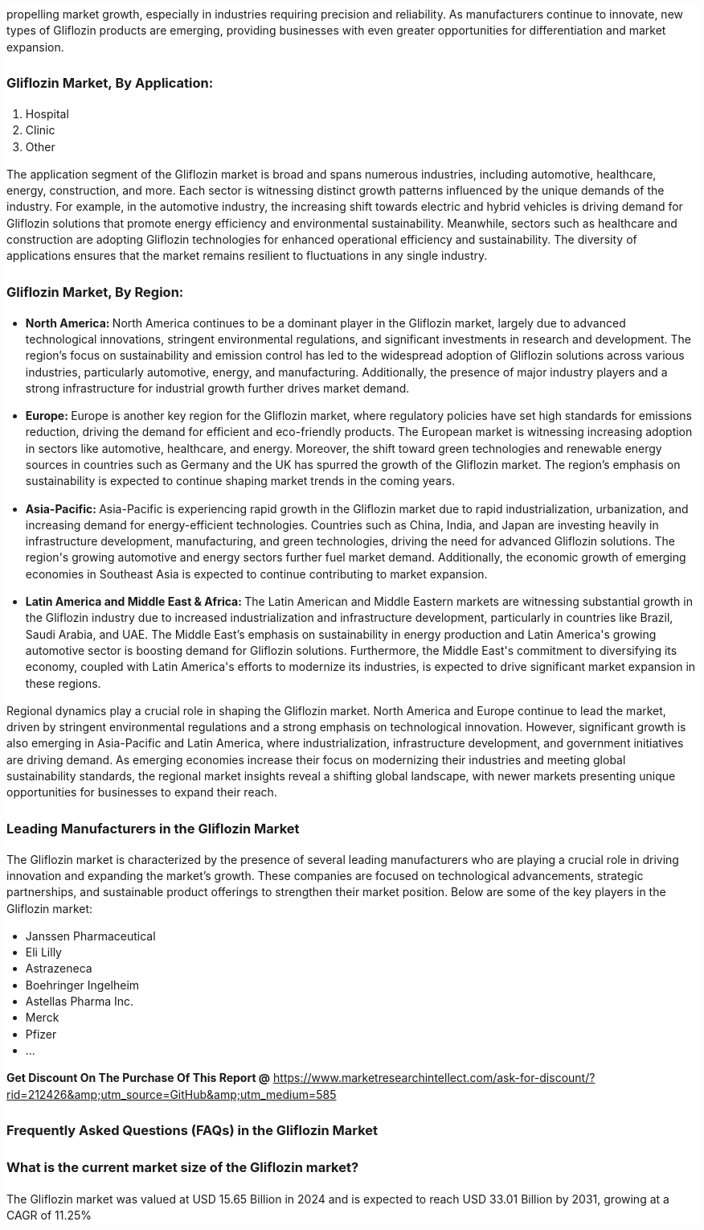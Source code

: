 propelling market growth, especially in industries requiring precision and reliability. As manufacturers continue to innovate, new types of Gliflozin products are emerging, providing businesses with even greater opportunities for differentiation and market expansion.</p><h3>Gliflozin Market,&nbsp;By Application:</h3><ol><li>Hospital<li> Clinic<li> Other</li></ol><p>The application segment of the Gliflozin market is broad and spans numerous industries, including automotive, healthcare, energy, construction, and more. Each sector is witnessing distinct growth patterns influenced by the unique demands of the industry. For example, in the automotive industry, the increasing shift towards electric and hybrid vehicles is driving demand for Gliflozin solutions that promote energy efficiency and environmental sustainability. Meanwhile, sectors such as healthcare and construction are adopting Gliflozin technologies for enhanced operational efficiency and sustainability. The diversity of applications ensures that the market remains resilient to fluctuations in any single industry.</p><h3>Gliflozin Market, By Region:</h3><ul><li><p><strong>North America:&nbsp;</strong>North America continues to be a dominant player in the Gliflozin market, largely due to advanced technological innovations, stringent environmental regulations, and significant investments in research and development. The region&rsquo;s focus on sustainability and emission control has led to the widespread adoption of Gliflozin solutions across various industries, particularly automotive, energy, and manufacturing. Additionally, the presence of major industry players and a strong infrastructure for industrial growth further drives market demand.</p></li><li><p><strong><strong>Europe:&nbsp;</strong></strong>Europe is another key region for the Gliflozin market, where regulatory policies have set high standards for emissions reduction, driving the demand for efficient and eco-friendly products. The European market is witnessing increasing adoption in sectors like automotive, healthcare, and energy. Moreover, the shift toward green technologies and renewable energy sources in countries such as Germany and the UK has spurred the growth of the Gliflozin market. The region&rsquo;s emphasis on sustainability is expected to continue shaping market trends in the coming years.</p></li><li><p><strong><strong>Asia-Pacific:&nbsp;</strong></strong>Asia-Pacific is experiencing rapid growth in the Gliflozin market due to rapid industrialization, urbanization, and increasing demand for energy-efficient technologies. Countries such as China, India, and Japan are investing heavily in infrastructure development, manufacturing, and green technologies, driving the need for advanced Gliflozin solutions. The region's growing automotive and energy sectors further fuel market demand. Additionally, the economic growth of emerging economies in Southeast Asia is expected to continue contributing to market expansion.</p></li><li><p><strong><strong>Latin America and Middle East &amp; Africa:&nbsp;</strong></strong>The Latin American and Middle Eastern markets are witnessing substantial growth in the Gliflozin industry due to increased industrialization and infrastructure development, particularly in countries like Brazil, Saudi Arabia, and UAE. The Middle East&rsquo;s emphasis on sustainability in energy production and Latin America's growing automotive sector is boosting demand for Gliflozin solutions. Furthermore, the Middle East's commitment to diversifying its economy, coupled with Latin America's efforts to modernize its industries, is expected to drive significant market expansion in these regions.</p></li></ul><p>Regional dynamics play a crucial role in shaping the Gliflozin market. North America and Europe continue to lead the market, driven by stringent environmental regulations and a strong emphasis on technological innovation. However, significant growth is also emerging in Asia-Pacific and Latin America, where industrialization, infrastructure development, and government initiatives are driving demand. As emerging economies increase their focus on modernizing their industries and meeting global sustainability standards, the regional market insights reveal a shifting global landscape, with newer markets presenting unique opportunities for businesses to expand their reach.</p><h3><strong>Leading Manufacturers in the Gliflozin Market</strong></h3><p>The Gliflozin market is characterized by the presence of several leading manufacturers who are playing a crucial role in driving innovation and expanding the market&rsquo;s growth. These companies are focused on technological advancements, strategic partnerships, and sustainable product offerings to strengthen their market position. Below are some of the key players in the Gliflozin market:</p></div><div class="article-main__content" data-test-id="publishing-text-block"><ul><li><span class="">Janssen Pharmaceutical<li> Eli Lilly<li> Astrazeneca<li> Boehringer Ingelheim<li> Astellas Pharma Inc.<li> Merck<li> Pfizer<li> ...</span></li></ul></div><div class="article-main__content" data-test-id="publishing-text-block"><p><span class="font-[700]"><strong>Get Discount On The Purchase Of This Report @</strong> <a href="https://www.marketresearchintellect.com/ask-for-discount/?rid=212426&amp;utm_source=GitHub&amp;utm_medium=585" data-fr-linked="true">https://www.marketresearchintellect.com/ask-for-discount/?rid=212426&amp;utm_source=GitHub&amp;utm_medium=585</a></span></p></div><div class="article-main__content" data-test-id="publishing-text-block"><h3><strong>Frequently Asked Questions (FAQs) in the Gliflozin Market</strong></h3><h3><strong>What is the current market size of the Gliflozin market?</strong></h3><p>The Gliflozin market was valued at USD 15.65 Billion in 2024 and is expected to reach USD 33.01 Billion by 2031, growing at a CAGR of 11.25%